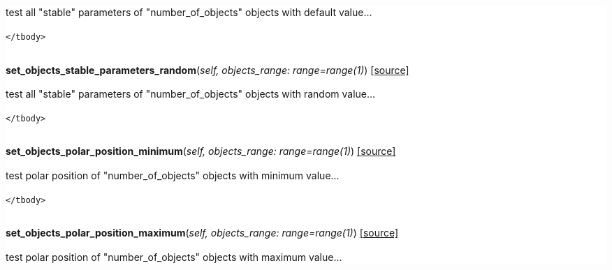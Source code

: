 test all "stable" parameters of "number_of_objects" objects with default value...

<table class="docutils field-list field-table" frame="void" rules="none">
    <col class="field-name" />
    <col class="field-body" />
    <tbody valign="top">
        
    </tbody>
</table>





<p class="func-header">
    <i></i> <b>set_objects_stable_parameters_random</b>(<i>self, objects_range: range=range(1)</i>) <a class="src-href" target="_blank" href="https://github.com/dsbowen/docstr-md/blob/master/tests.py#L236">[source]</a>
</p>

test all "stable" parameters of "number_of_objects" objects with random value...

<table class="docutils field-list field-table" frame="void" rules="none">
    <col class="field-name" />
    <col class="field-body" />
    <tbody valign="top">
        
    </tbody>
</table>





<p class="func-header">
    <i></i> <b>set_objects_polar_position_minimum</b>(<i>self, objects_range: range=range(1)</i>) <a class="src-href" target="_blank" href="https://github.com/dsbowen/docstr-md/blob/master/tests.py#L241">[source]</a>
</p>

test polar position of "number_of_objects" objects with minimum value...

<table class="docutils field-list field-table" frame="void" rules="none">
    <col class="field-name" />
    <col class="field-body" />
    <tbody valign="top">
        
    </tbody>
</table>





<p class="func-header">
    <i></i> <b>set_objects_polar_position_maximum</b>(<i>self, objects_range: range=range(1)</i>) <a class="src-href" target="_blank" href="https://github.com/dsbowen/docstr-md/blob/master/tests.py#L246">[source]</a>
</p>

test polar position of "number_of_objects" objects with maximum value...
